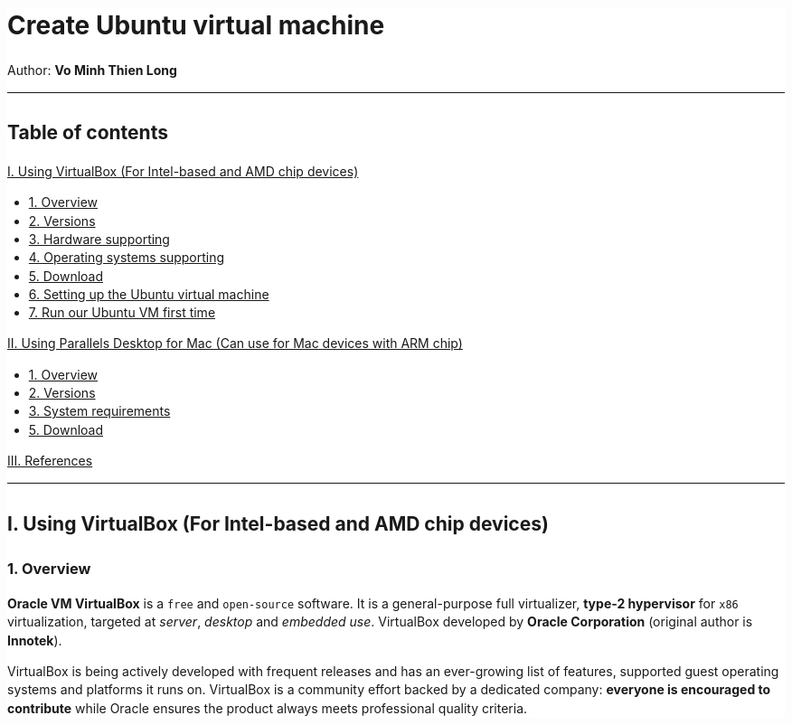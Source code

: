 # Create Ubuntu virtual machine

Author: **Vo Minh Thien Long**

----        
## Table of contents     
[I. Using VirtualBox (For Intel-based and AMD chip devices)](#virtual-box)
- [1. Overview](#virtual-box-overview)
- [2. Versions](#virtual-box-versions)
- [3. Hardware supporting](#virtual-box-hw-supporting)           
- [4. Operating systems supporting](#virtual-box-os-supporting)       
- [5. Download](#virtual-box-download)    
- [6. Setting up the Ubuntu virtual machine](#virtual-box-setting-up)   
- [7. Run our Ubuntu VM first time](#virtual-box-run) 

[II. Using Parallels Desktop for Mac (Can use for Mac devices with ARM chip)](#parallels)   
- [1. Overview](#parallels-overview)
- [2. Versions](#parallels-versions)
- [3. System requirements](#parallels-system)             
- [5. Download](#parallels-download)    

[III. References](#references)

---- 


<a name='virtual-box'></a> 
## I. Using VirtualBox (For Intel-based and AMD chip devices)

<a name='virtual-box-overview'></a> 
### 1. Overview

**Oracle VM VirtualBox** is a `free` and `open-source` software.
It is a general-purpose full virtualizer, **type-2 hypervisor** for `x86` virtualization, 
targeted at _server_, _desktop_ and _embedded use_. VirtualBox
developed by **Oracle Corporation** (original author is **Innotek**).

VirtualBox is being actively developed with frequent releases and 
has an ever-growing list of features, supported guest operating systems 
and platforms it runs on. VirtualBox is a community effort backed by 
a dedicated company: **everyone is encouraged to contribute** while Oracle 
ensures the product always meets professional quality criteria.

<div align="center">
